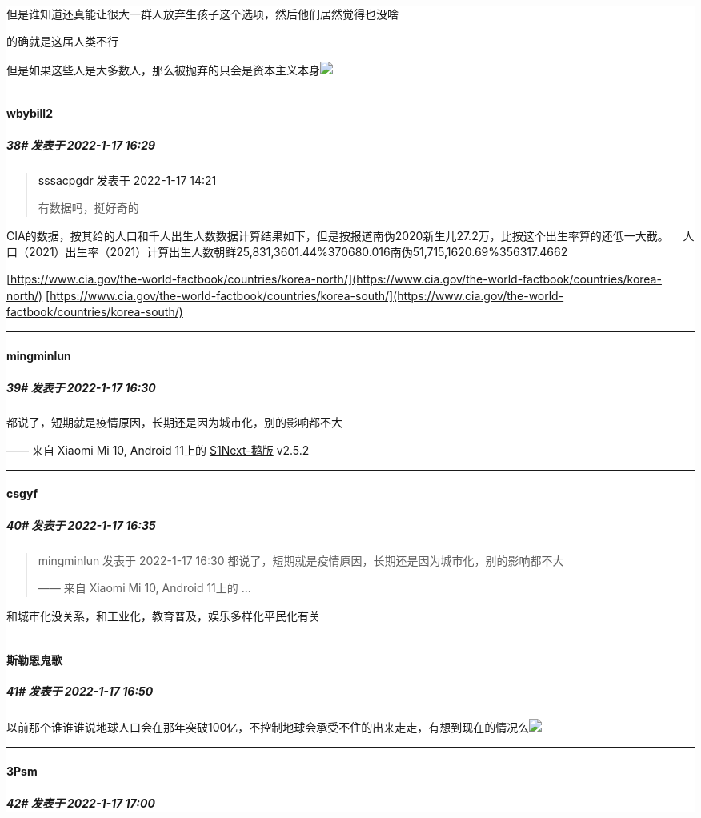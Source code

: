 但是谁知道还真能让很大一群人放弃生孩子这个选项，然后他们居然觉得也没啥

的确就是这届人类不行

但是如果这些人是大多数人，那么被抛弃的只会是资本主义本身<img src="https://static.saraba1st.com/image/smiley/face2017/054.png" referrerpolicy="no-referrer">

*****

####  wbybill2  
##### 38#       发表于 2022-1-17 16:29

<blockquote><a href="httphttps://bbs.saraba1st.com/2b/forum.php?mod=redirect&amp;goto=findpost&amp;pid=54323656&amp;ptid=2047779" target="_blank">sssacpgdr 发表于 2022-1-17 14:21</a>

有数据吗，挺好奇的</blockquote>
CIA的数据，按其给的人口和千人出生人数数据计算结果如下，但是按报道南伪2020新生儿27.2万，比按这个出生率算的还低一大截。
　人口（2021）出生率（2021）计算出生人数朝鲜25,831,3601.44%370680.016南伪51,715,1620.69%356317.4662

[https://www.cia.gov/the-world-factbook/countries/korea-north/](https://www.cia.gov/the-world-factbook/countries/korea-north/)
[https://www.cia.gov/the-world-factbook/countries/korea-south/](https://www.cia.gov/the-world-factbook/countries/korea-south/)

*****

####  mingminlun  
##### 39#       发表于 2022-1-17 16:30

都说了，短期就是疫情原因，长期还是因为城市化，别的影响都不大

—— 来自 Xiaomi Mi 10, Android 11上的 [S1Next-鹅版](https://github.com/ykrank/S1-Next/releases) v2.5.2

*****

####  csgyf  
##### 40#       发表于 2022-1-17 16:35

<blockquote>mingminlun 发表于 2022-1-17 16:30
都说了，短期就是疫情原因，长期还是因为城市化，别的影响都不大

—— 来自 Xiaomi Mi 10, Android 11上的 ...</blockquote>
和城市化没关系，和工业化，教育普及，娱乐多样化平民化有关

*****

####  斯勒恩鬼歌  
##### 41#       发表于 2022-1-17 16:50

以前那个谁谁谁说地球人口会在那年突破100亿，不控制地球会承受不住的出来走走，有想到现在的情况么<img src="https://static.saraba1st.com/image/smiley/face2017/066.png" referrerpolicy="no-referrer">

*****

####  3Psm  
##### 42#       发表于 2022-1-17 17:00
